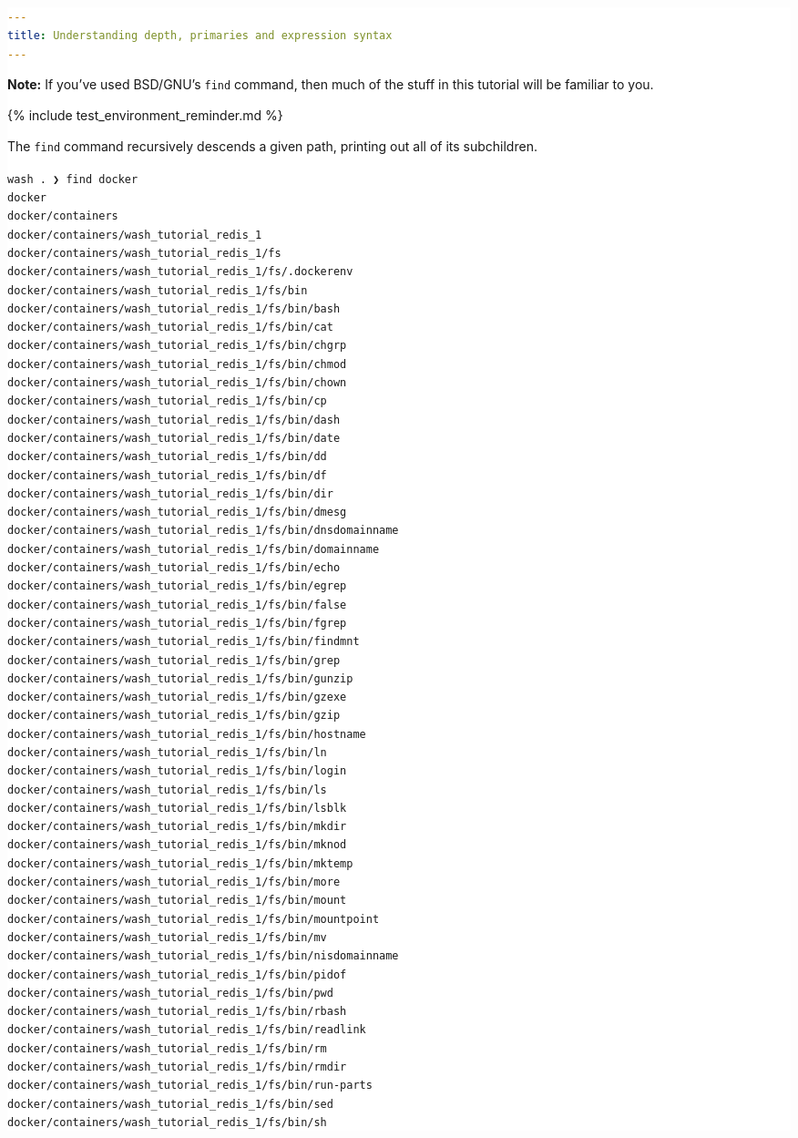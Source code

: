 ```yaml
---
title: Understanding depth, primaries and expression syntax
---
```

**Note:** If you’ve used BSD/GNU’s `find` command, then much of the stuff in this tutorial will be familiar to you.

{% include test_environment_reminder.md %}

The `find` command recursively descends a given path, printing out all of its subchildren.

```
wash . ❯ find docker
docker
docker/containers
docker/containers/wash_tutorial_redis_1
docker/containers/wash_tutorial_redis_1/fs
docker/containers/wash_tutorial_redis_1/fs/.dockerenv
docker/containers/wash_tutorial_redis_1/fs/bin
docker/containers/wash_tutorial_redis_1/fs/bin/bash
docker/containers/wash_tutorial_redis_1/fs/bin/cat
docker/containers/wash_tutorial_redis_1/fs/bin/chgrp
docker/containers/wash_tutorial_redis_1/fs/bin/chmod
docker/containers/wash_tutorial_redis_1/fs/bin/chown
docker/containers/wash_tutorial_redis_1/fs/bin/cp
docker/containers/wash_tutorial_redis_1/fs/bin/dash
docker/containers/wash_tutorial_redis_1/fs/bin/date
docker/containers/wash_tutorial_redis_1/fs/bin/dd
docker/containers/wash_tutorial_redis_1/fs/bin/df
docker/containers/wash_tutorial_redis_1/fs/bin/dir
docker/containers/wash_tutorial_redis_1/fs/bin/dmesg
docker/containers/wash_tutorial_redis_1/fs/bin/dnsdomainname
docker/containers/wash_tutorial_redis_1/fs/bin/domainname
docker/containers/wash_tutorial_redis_1/fs/bin/echo
docker/containers/wash_tutorial_redis_1/fs/bin/egrep
docker/containers/wash_tutorial_redis_1/fs/bin/false
docker/containers/wash_tutorial_redis_1/fs/bin/fgrep
docker/containers/wash_tutorial_redis_1/fs/bin/findmnt
docker/containers/wash_tutorial_redis_1/fs/bin/grep
docker/containers/wash_tutorial_redis_1/fs/bin/gunzip
docker/containers/wash_tutorial_redis_1/fs/bin/gzexe
docker/containers/wash_tutorial_redis_1/fs/bin/gzip
docker/containers/wash_tutorial_redis_1/fs/bin/hostname
docker/containers/wash_tutorial_redis_1/fs/bin/ln
docker/containers/wash_tutorial_redis_1/fs/bin/login
docker/containers/wash_tutorial_redis_1/fs/bin/ls
docker/containers/wash_tutorial_redis_1/fs/bin/lsblk
docker/containers/wash_tutorial_redis_1/fs/bin/mkdir
docker/containers/wash_tutorial_redis_1/fs/bin/mknod
docker/containers/wash_tutorial_redis_1/fs/bin/mktemp
docker/containers/wash_tutorial_redis_1/fs/bin/more
docker/containers/wash_tutorial_redis_1/fs/bin/mount
docker/containers/wash_tutorial_redis_1/fs/bin/mountpoint
docker/containers/wash_tutorial_redis_1/fs/bin/mv
docker/containers/wash_tutorial_redis_1/fs/bin/nisdomainname
docker/containers/wash_tutorial_redis_1/fs/bin/pidof
docker/containers/wash_tutorial_redis_1/fs/bin/pwd
docker/containers/wash_tutorial_redis_1/fs/bin/rbash
docker/containers/wash_tutorial_redis_1/fs/bin/readlink
docker/containers/wash_tutorial_redis_1/fs/bin/rm
docker/containers/wash_tutorial_redis_1/fs/bin/rmdir
docker/containers/wash_tutorial_redis_1/fs/bin/run-parts
docker/containers/wash_tutorial_redis_1/fs/bin/sed
docker/containers/wash_tutorial_redis_1/fs/bin/sh
```